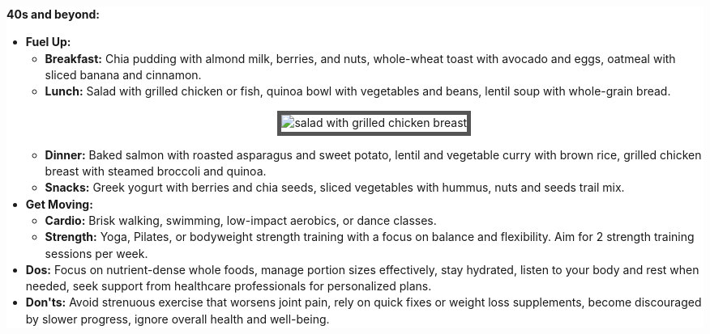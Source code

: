 **40s and beyond:**

* **Fuel Up:**
    * **Breakfast:** Chia pudding with almond milk, berries, and nuts, whole-wheat toast with avocado and eggs, oatmeal with sliced banana and cinnamon.
    * **Lunch:** Salad with grilled chicken or fish, quinoa bowl with vegetables and beans, lentil soup with whole-grain bread.
      <p align="center">
      <img style="border: 5px solid #555" src="https://encrypted-tbn0.gstatic.com/images?q=tbn:ANd9GcRrFE2DU9TU7hpI8mLZHb2J4YSwVXNE18WtsH2wsVoEpYyTgJxCd7_oIYbZeXy3" width="300" alt="salad with grilled chicken breast" />
      </p>    
    * **Dinner:** Baked salmon with roasted asparagus and sweet potato, lentil and vegetable curry with brown rice, grilled chicken breast with steamed broccoli and quinoa.
    * **Snacks:** Greek yogurt with berries and chia seeds, sliced vegetables with hummus, nuts and seeds trail mix.
* **Get Moving:**
    * **Cardio:** Brisk walking, swimming, low-impact aerobics, or dance classes.
    * **Strength:** Yoga, Pilates, or bodyweight strength training with a focus on balance and flexibility. Aim for 2 strength training sessions per week.
* **Dos:** Focus on nutrient-dense whole foods, manage portion sizes effectively, stay hydrated, listen to your body and rest when needed, seek support from healthcare professionals for personalized plans.
* **Don'ts:** Avoid strenuous exercise that worsens joint pain, rely on quick fixes or weight loss supplements, become discouraged by slower progress, ignore overall health and well-being.
